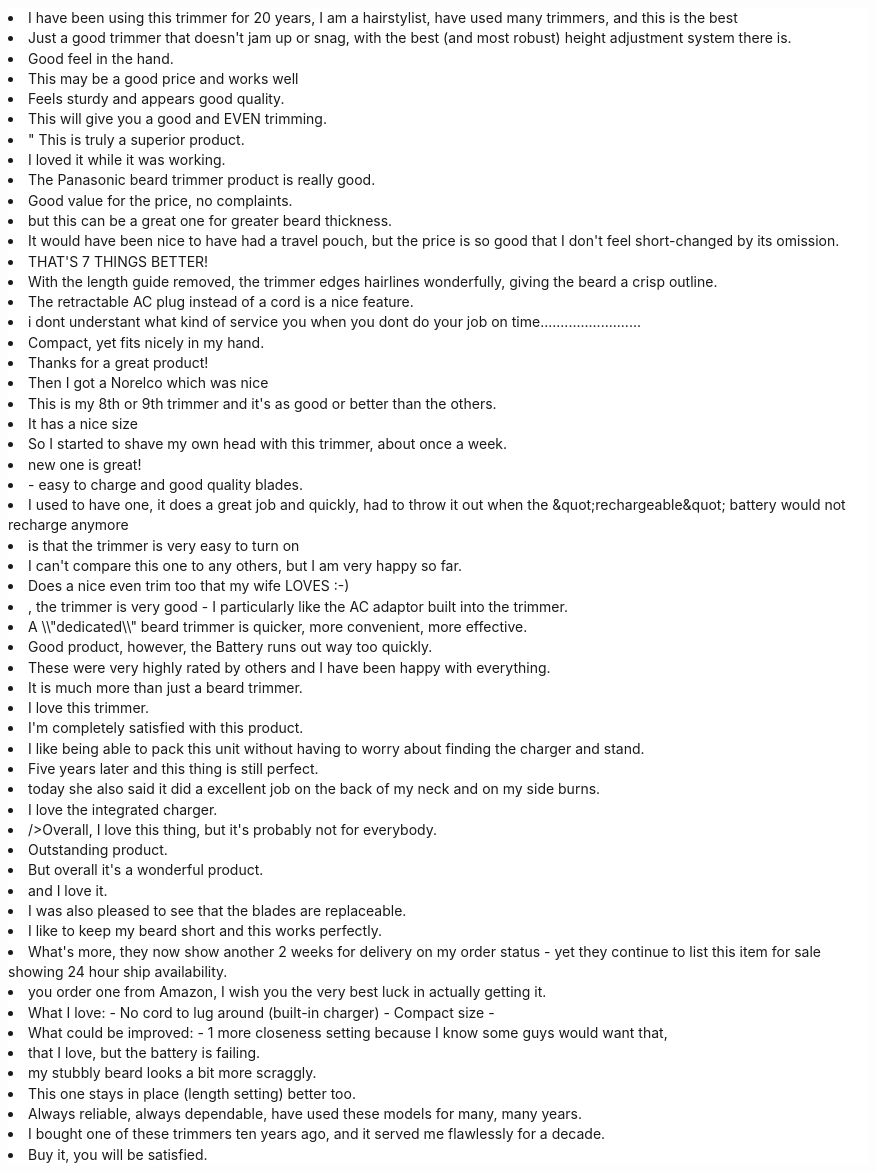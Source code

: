 <li> I have been using this trimmer for 20 years, I am a hairstylist, have used many trimmers, and this is the best</li>
<li> Just a good trimmer that doesn&#x27;t jam up or snag, with the best (and most robust) height adjustment system there is.  </li>
<li> Good feel in the hand.</li>
<li> This may be a good price and works well</li>
<li> Feels sturdy and appears good quality.</li>
<li> This will give you a good and EVEN trimming.</li>
<li> &quot; This is truly a superior product.</li>
<li> I loved it while it was working.</li>
<li> The Panasonic beard trimmer product is really good.</li>
<li> Good value for the price, no complaints.</li>
<li> but this can be a great one for greater beard thickness.</li>
<li> It would have been nice to have had a travel pouch, but the price is so good that I don&#x27;t feel short-changed by its omission.</li>
<li> THAT&#x27;S 7 THINGS BETTER!</li>
<li> With the length guide removed, the trimmer edges hairlines wonderfully, giving the beard a crisp outline.  </li>
<li> The retractable AC plug instead of a cord is a nice feature.  </li>
<li> i dont understant what kind of service you when you dont do your job on time.........................</li>
<li> Compact, yet fits nicely in my hand.</li>
<li> Thanks for a great product!</li>
<li> Then I got a Norelco which was nice</li>
<li> This is my 8th or 9th trimmer and it&#x27;s as good or better than the others.  </li>
<li> It has a nice size</li>
<li> So I started to shave my own head with this trimmer, about once a week.  </li>
<li> new one is great!  </li>
<li> - easy to charge and good quality blades.</li>
<li> I used to have one, it does a great job and quickly, had to throw it out when the &amp;quot;rechargeable&amp;quot; battery would not recharge anymore</li>
<li> is that the trimmer is very easy to turn on</li>
<li> I can&#x27;t compare this one to any others, but I am very happy so far.  </li>
<li> Does a nice even trim too that my wife LOVES :-)</li>
<li> , the trimmer is very good - I particularly like the AC adaptor built into the trimmer.</li>
<li> A \\&quot;dedicated\\&quot; beard trimmer is quicker, more convenient, more effective.  </li>
<li> Good product, however, the Battery runs out way too quickly.</li>
<li> These were very highly rated by others and I have been happy with everything.</li>
<li> It is much more than just a beard trimmer.  </li>
<li> I love this trimmer.  </li>
<li> I&#x27;m completely satisfied with this product.</li>
<li> I like being able to pack this unit without having to worry about finding the charger and stand.</li>
<li> Five years later and this thing is still perfect.</li>
<li> today she also said it did a excellent job on the back of my neck and on my side burns.</li>
<li> I love the integrated charger.  </li>
<li> /&gt;Overall, I love this thing, but it&#x27;s probably not for everybody.</li>
<li> Outstanding product.</li>
<li> But overall it&#x27;s a wonderful product.</li>
<li> and I love it.</li>
<li> I was also pleased to see that the blades are replaceable.  </li>
<li> I like to keep my beard short and this works perfectly.</li>
<li> What&#x27;s more, they now show another 2 weeks for delivery on my order status - yet they continue to list this item for sale showing 24 hour ship availability.  </li>
<li> you order one from Amazon, I wish you the very best luck in actually getting it.</li>
<li> What I love:  - No cord to lug around (built-in charger)  - Compact size  -</li>
<li> What could be improved:  - 1 more closeness setting because I know some guys would want that,</li>
<li> that I love, but the battery is failing.</li>
<li> my stubbly beard looks a bit more scraggly.</li>
<li> This one stays in place (length setting) better too.</li>
<li> Always reliable, always dependable, have used these models for many, many years.</li>
<li> I bought one of these trimmers ten years ago, and it served me flawlessly for a decade.</li>
<li> Buy it, you will be satisfied.</li>